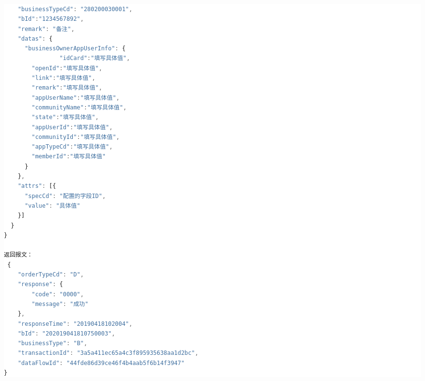 ``` javascript
    "businessTypeCd": "280200030001",
    "bId":"1234567892",
    "remark": "备注",
    "datas": {
      "businessOwnerAppUserInfo": {
                "idCard":"填写具体值",
        "openId":"填写具体值",
        "link":"填写具体值",
        "remark":"填写具体值",
        "appUserName":"填写具体值",
        "communityName":"填写具体值",
        "state":"填写具体值",
        "appUserId":"填写具体值",
        "communityId":"填写具体值",
        "appTypeCd":"填写具体值",
        "memberId":"填写具体值"
      }
    },
    "attrs": [{
      "specCd": "配置的字段ID",
      "value": "具体值"
    }]
  }
}

返回报文：
 {
	"orderTypeCd": "D",
	"response": {
		"code": "0000",
		"message": "成功"
	},
	"responseTime": "20190418102004",
	"bId": "202019041810750003",
	"businessType": "B",
	"transactionId": "3a5a411ec65a4c3f895935638aa1d2bc",
	"dataFlowId": "44fde86d39ce46f4b4aab5f6b14f3947"
}

```
